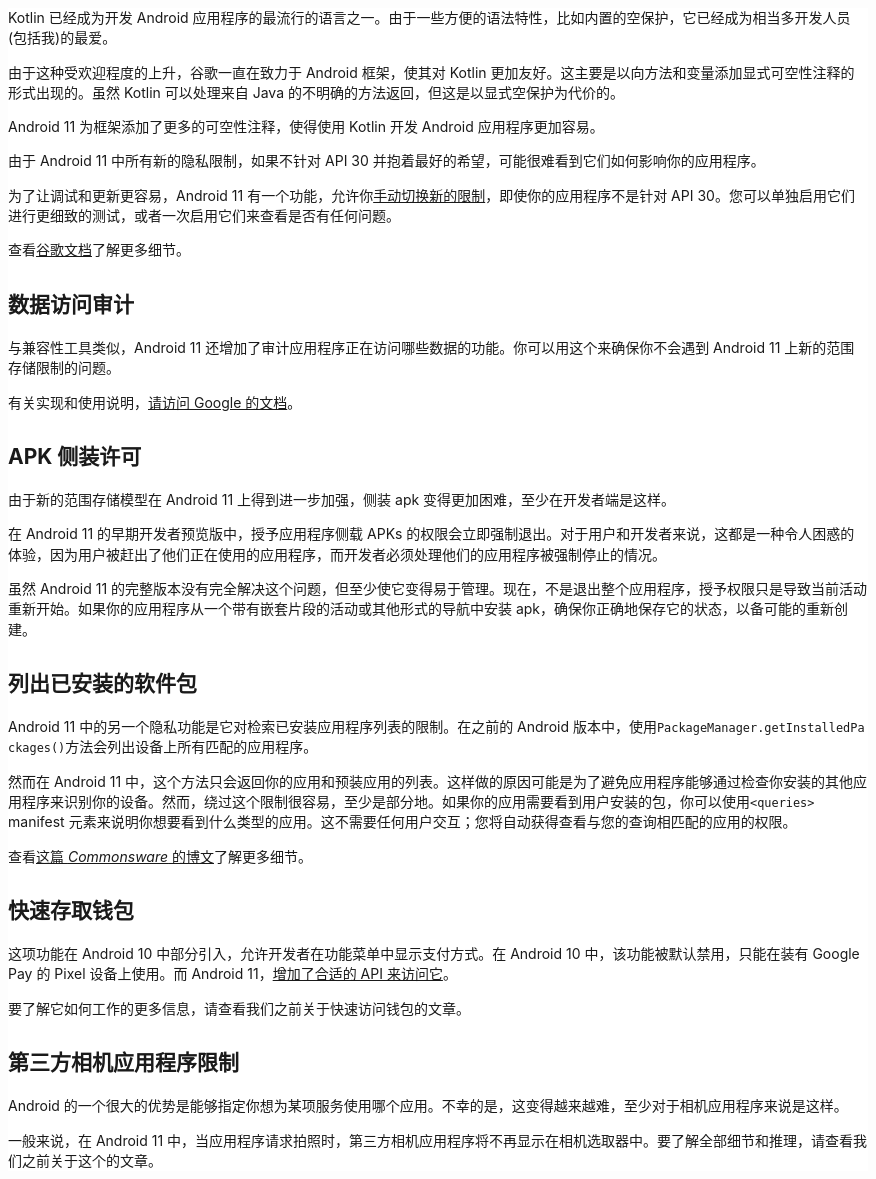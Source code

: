 Kotlin 已经成为开发 Android 应用程序的最流行的语言之一。由于一些方便的语法特性，比如内置的空保护，它已经成为相当多开发人员(包括我)的最爱。

由于这种受欢迎程度的上升，谷歌一直在致力于 Android 框架，使其对 Kotlin 更加友好。这主要是以向方法和变量添加显式可空性注释的形式出现的。虽然 Kotlin 可以处理来自 Java 的不明确的方法返回，但这是以显式空保护为代价的。

Android 11 为框架添加了更多的可空性注释，使得使用 Kotlin 开发 Android 应用程序更加容易。

由于 Android 11 中所有新的隐私限制，如果不针对 API 30 并抱着最好的希望，可能很难看到它们如何影响你的应用程序。

为了让调试和更新更容易，Android 11 有一个功能，允许你[手动切换新的限制](https://www.xda-developers.com/android-11-new-app-compatibility-developer-option-dev-test-new-platform-changes/)，即使你的应用程序不是针对 API 30。您可以单独启用它们进行更细致的测试，或者一次启用它们来查看是否有任何问题。

查看[谷歌文档](https://developer.android.com/preview/test-changes)了解更多细节。

## 数据访问审计

与兼容性工具类似，Android 11 还增加了审计应用程序正在访问哪些数据的功能。你可以用这个来确保你不会遇到 Android 11 上新的范围存储限制的问题。

有关实现和使用说明，[请访问 Google 的文档](https://developer.android.com/preview/privacy/data-access-auditing)。

## APK 侧装许可

由于新的范围存储模型在 Android 11 上得到进一步加强，侧装 apk 变得更加困难，至少在开发者端是这样。

在 Android 11 的早期开发者预览版中，授予应用程序侧载 APKs 的权限会立即强制退出。对于用户和开发者来说，这都是一种令人困惑的体验，因为用户被赶出了他们正在使用的应用程序，而开发者必须处理他们的应用程序被强制停止的情况。

虽然 Android 11 的完整版本没有完全解决这个问题，但至少使它变得易于管理。现在，不是退出整个应用程序，授予权限只是导致当前活动重新开始。如果你的应用程序从一个带有嵌套片段的活动或其他形式的导航中安装 apk，确保你正确地保存它的状态，以备可能的重新创建。

## 列出已安装的软件包

Android 11 中的另一个隐私功能是它对检索已安装应用程序列表的限制。在之前的 Android 版本中，使用`PackageManager.getInstalledPackages()`方法会列出设备上所有匹配的应用程序。

然而在 Android 11 中，这个方法只会返回你的应用和预装应用的列表。这样做的原因可能是为了避免应用程序能够通过检查你安装的其他应用程序来识别你的设备。然而，绕过这个限制很容易，至少是部分地。如果你的应用需要看到用户安装的包，你可以使用`<queries>` manifest 元素来说明你想要看到什么类型的应用。这不需要任何用户交互；您将自动获得查看与您的查询相匹配的应用的权限。

查看[这篇 *Commonsware* 的博文](https://commonsware.com/blog/2020/04/05/android-r-package-visibility-holes.html)了解更多细节。

## 快速存取钱包

这项功能在 Android 10 中部分引入，允许开发者在功能菜单中显示支付方式。在 Android 10 中，该功能被默认禁用，只能在装有 Google Pay 的 Pixel 设备上使用。而 Android 11，[增加了合适的 API 来访问它](https://developer.android.com/reference/android/service/quickaccesswallet/QuickAccessWalletService)。

要了解它如何工作的更多信息，请查看我们之前关于快速访问钱包的文章。

## 第三方相机应用程序限制

Android 的一个很大的优势是能够指定你想为某项服务使用哪个应用。不幸的是，这变得越来越难，至少对于相机应用程序来说是这样。

一般来说，在 Android 11 中，当应用程序请求拍照时，第三方相机应用程序将不再显示在相机选取器中。要了解全部细节和推理，请查看我们之前关于这个的文章。
